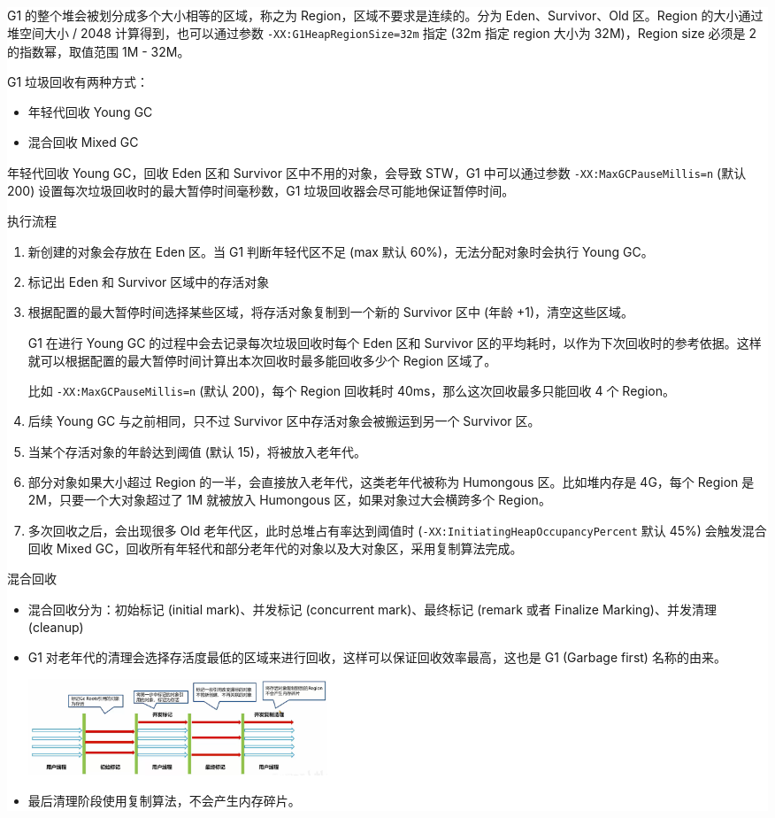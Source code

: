 G1 的整个堆会被划分成多个大小相等的区域，称之为 Region，区域不要求是连续的。分为 Eden、Survivor、Old 区。Region 的大小通过堆空间大小 / 2048 计算得到，也可以通过参数 `-XX:G1HeapRegionSize=32m` 指定 (32m 指定 region 大小为 32M)，Region size 必须是 2 的指数幂，取值范围 1M - 32M。

G1 垃圾回收有两种方式：

- 年轻代回收 Young GC

- 混合回收 Mixed GC

年轻代回收 Young GC，回收 Eden 区和 Survivor 区中不用的对象，会导致 STW，G1 中可以通过参数 `-XX:MaxGCPauseMillis=n` (默认 200) 设置每次垃圾回收时的最大暂停时间毫秒数，G1 垃圾回收器会尽可能地保证暂停时间。

执行流程

1. 新创建的对象会存放在 Eden 区。当 G1 判断年轻代区不足 (max 默认 60%)，无法分配对象时会执行 Young GC。

2. 标记出 Eden 和 Survivor 区域中的存活对象

3. 根据配置的最大暂停时间选择某些区域，将存活对象复制到一个新的 Survivor 区中 (年龄 +1)，清空这些区域。

   G1 在进行 Young GC 的过程中会去记录每次垃圾回收时每个 Eden 区和 Survivor 区的平均耗时，以作为下次回收时的参考依据。这样就可以根据配置的最大暂停时间计算出本次回收时最多能回收多少个 Region 区域了。

   比如 `-XX:MaxGCPauseMillis=n` (默认 200)，每个 Region 回收耗时 40ms，那么这次回收最多只能回收 4 个 Region。

4. 后续 Young GC 与之前相同，只不过 Survivor 区中存活对象会被搬运到另一个 Survivor 区。

5. 当某个存活对象的年龄达到阈值 (默认 15)，将被放入老年代。

6. 部分对象如果大小超过 Region 的一半，会直接放入老年代，这类老年代被称为 Humongous 区。比如堆内存是 4G，每个 Region 是 2M，只要一个大对象超过了 1M 就被放入 Humongous 区，如果对象过大会横跨多个 Region。

7. 多次回收之后，会出现很多 Old 老年代区，此时总堆占有率达到阈值时 (`-XX:InitiatingHeapOccupancyPercent` 默认 45%) 会触发混合回收 Mixed GC，回收所有年轻代和部分老年代的对象以及大对象区，采用复制算法完成。

混合回收

- 混合回收分为：初始标记 (initial mark)、并发标记 (concurrent mark)、最终标记 (remark 或者 Finalize Marking)、并发清理 (cleanup)

- G1 对老年代的清理会选择存活度最低的区域来进行回收，这样可以保证回收效率最高，这也是 G1 (Garbage first) 名称的由来。

  <img src="Java虚拟机原理/image-20240330155329592.png" alt="image-20240330155329592" style="zoom:33%;" />

- 最后清理阶段使用复制算法，不会产生内存碎片。
